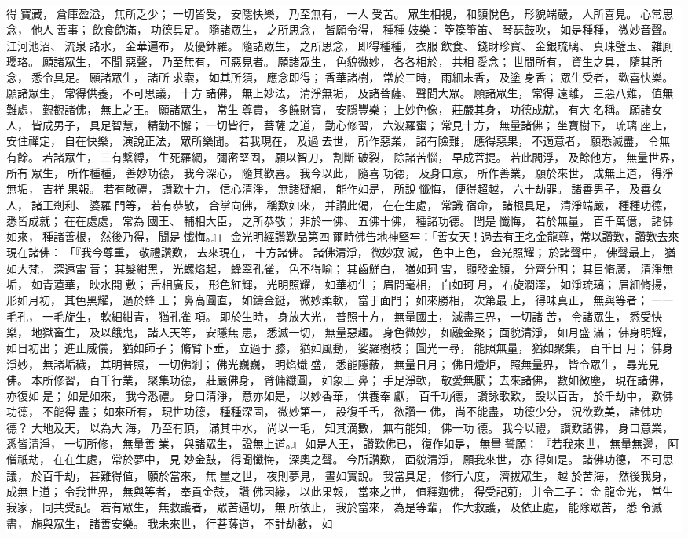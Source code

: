得
寶藏， 倉庫盈溢， 無所乏少； 一切皆受， 安隱快樂， 乃至無有， 一人
受苦。 眾生相視， 和顏悅色， 形貌端嚴， 人所喜見。 心常思念， 他人
善事； 飲食飽滿， 功德具足。 隨諸眾生， 之所思念， 皆願令得， 種種
妓樂： 箜篌箏笛、 琴瑟鼓吹， 如是種種， 微妙音聲。 江河池沼、 流泉
諸水， 金華遍布， 及優鉢羅。 隨諸眾生， 之所思念， 即得種種， 衣服
飲食、 錢財珍寶、 金銀琉璃、 真珠璧玉、 雜廁瓔珞。 願諸眾生， 不聞
惡聲， 乃至無有， 可惡見者。 願諸眾生， 色貌微妙， 各各相於， 共相
愛念； 世間所有， 資生之具， 隨其所念， 悉令具足。 願諸眾生， 諸所
求索， 如其所須， 應念即得； 香華諸樹， 常於三時， 雨細末香， 及塗
身香； 眾生受者， 歡喜快樂。 願諸眾生， 常得供養， 不可思議， 十方
諸佛， 無上妙法， 清淨無垢， 及諸菩薩、 聲聞大眾。 願諸眾生， 常得
遠離， 三惡八難， 值無難處， 覲覩諸佛， 無上之王。 願諸眾生， 常生
尊貴， 多饒財寶， 安隱豐樂； 上妙色像， 莊嚴其身， 功德成就， 有大
名稱。 願諸女人， 皆成男子， 具足智慧， 精勤不懈； 一切皆行， 菩薩
之道， 勤心修習， 六波羅蜜； 常見十方， 無量諸佛； 坐寶樹下， 琉璃
座上， 安住禪定， 自在快樂， 演說正法， 眾所樂聞。 若我現在， 及過
去世， 所作惡業， 諸有險難， 應得惡果， 不適意者， 願悉滅盡， 令無
有餘。 若諸眾生， 三有繫縛， 生死羅網， 彌密堅固， 願以智刀， 割斷
破裂， 除諸苦惱， 早成菩提。 若此閻浮， 及餘他方， 無量世界， 所有
眾生， 所作種種， 善妙功德， 我今深心， 隨其歡喜。 我今以此， 隨喜
功德， 及身口意， 所作善業， 願於來世， 成無上道， 得淨無垢， 吉祥
果報。 若有敬禮， 讚歎十力， 信心清淨， 無諸疑網， 能作如是， 所說
懺悔， 便得超越， 六十劫罪。 諸善男子， 及善女人， 諸王剎利、 婆羅
門等， 若有恭敬， 合掌向佛， 稱歎如來， 并讚此偈， 在在生處， 常識
宿命， 諸根具足， 清淨端嚴， 種種功德， 悉皆成就； 在在處處， 常為
國王、 輔相大臣， 之所恭敬； 非於一佛、 五佛十佛， 種諸功德。 聞是
懺悔， 若於無量， 百千萬億， 諸佛如來， 種諸善根， 然後乃得， 聞是
懺悔。』」
金光明經讚歎品第四
爾時佛告地神堅牢：「善女天！過去有王名金龍尊，常以讚歎，讚歎去來現在諸佛：
「『我今尊重， 敬禮讚歎， 去來現在， 十方諸佛。 諸佛清淨， 微妙寂
滅， 色中上色， 金光照耀； 於諸聲中， 佛聲最上， 猶如大梵， 深遠雷
音； 其髮紺黑， 光螺焰起， 蜂翠孔雀， 色不得喻； 其齒鮮白， 猶如珂
雪， 顯發金顏， 分齊分明； 其目脩廣， 清淨無垢， 如青蓮華， 映水開
敷； 舌相廣長， 形色紅輝， 光明照耀， 如華初生； 眉間毫相， 白如珂
月， 右旋潤澤， 如淨琉璃； 眉細脩揚， 形如月初， 其色黑耀， 過於蜂
王； 鼻高圓直， 如鑄金鋌， 微妙柔軟， 當于面門； 如來勝相， 次第最
上， 得味真正， 無與等者； 一一毛孔， 一毛旋生， 軟細紺青， 猶孔雀
項。 即於生時， 身放大光， 普照十方， 無量國土， 滅盡三界， 一切諸
苦， 令諸眾生， 悉受快樂， 地獄畜生， 及以餓鬼， 諸人天等， 安隱無
患， 悉滅一切， 無量惡趣。 身色微妙， 如融金聚； 面貌清淨， 如月盛
滿； 佛身明耀， 如日初出； 進止威儀， 猶如師子； 脩臂下垂， 立過于
膝， 猶如風動， 娑羅樹枝； 圓光一尋， 能照無量， 猶如聚集， 百千日
月； 佛身淨妙， 無諸垢穢， 其明普照， 一切佛剎； 佛光巍巍， 明焰熾
盛， 悉能隱蔽， 無量日月； 佛日燈炬， 照無量界， 皆令眾生， 尋光見
佛。 本所修習， 百千行業， 聚集功德， 莊嚴佛身， 臂傭纖圓， 如象王
鼻； 手足淨軟， 敬愛無厭； 去來諸佛， 數如微塵， 現在諸佛， 亦復如
是； 如是如來， 我今悉禮。 身口清淨， 意亦如是， 以妙香華， 供養奉
獻， 百千功德， 讚詠歌歎， 設以百舌， 於千劫中， 歎佛功德， 不能得
盡； 如來所有， 現世功德， 種種深固， 微妙第一， 設復千舌， 欲讚一
佛， 尚不能盡， 功德少分， 況欲歎美， 諸佛功德？ 大地及天， 以為大
海， 乃至有頂， 滿其中水， 尚以一毛， 知其滴數， 無有能知， 佛一功
德。 我今以禮， 讚歎諸佛， 身口意業， 悉皆清淨， 一切所修， 無量善
業， 與諸眾生， 證無上道。』 如是人王， 讚歎佛已， 復作如是， 無量
誓願： 『若我來世， 無量無邊， 阿僧祇劫， 在在生處， 常於夢中， 見
妙金鼓， 得聞懺悔， 深奧之聲。 今所讚歎， 面貌清淨， 願我來世， 亦
得如是。 諸佛功德， 不可思議， 於百千劫， 甚難得值， 願於當來， 無
量之世， 夜則夢見， 晝如實說。 我當具足， 修行六度， 濟拔眾生， 越
於苦海， 然後我身， 成無上道； 令我世界， 無與等者， 奉貢金鼓， 讚
佛因緣， 以此果報， 當來之世， 值釋迦佛， 得受記莂， 并令二子： 金
龍金光， 常生我家， 同共受記。 若有眾生， 無救護者， 眾苦逼切， 無
所依止， 我於當來， 為是等輩， 作大救護， 及依止處， 能除眾苦， 悉
令滅盡， 施與眾生， 諸善安樂。 我未來世， 行菩薩道， 不計劫數， 如
